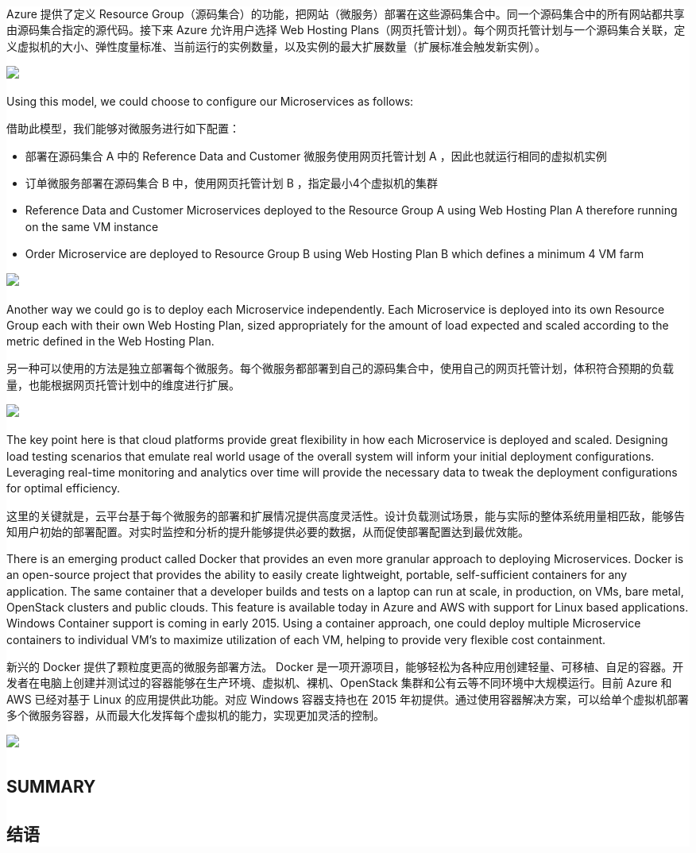 Azure 提供了定义 Resource Group（源码集合）的功能，把网站（微服务）部署在这些源码集合中。同一个源码集合中的所有网站都共享由源码集合指定的源代码。接下来 Azure 允许用户选择 Web Hosting Plans（网页托管计划）。每个网页托管计划与一个源码集合关联，定义虚拟机的大小、弹性度量标准、当前运行的实例数量，以及实例的最大扩展数量（扩展标准会触发新实例）。

![](http://bobfamiliar.azurewebsites.net/wp-content/uploads/2015/01/clip_image008_thumb.png)

Using this model, we could choose to configure our Microservices as follows:

借助此模型，我们能够对微服务进行如下配置：

- 部署在源码集合 A 中的 Reference Data and Customer 微服务使用网页托管计划 A ，因此也就运行相同的虚拟机实例
- 订单微服务部署在源码集合 B 中，使用网页托管计划 B ，指定最小4个虚拟机的集群


- Reference Data and Customer Microservices deployed to the Resource Group A using Web Hosting Plan A therefore running on the same VM instance
- Order Microservice are deployed to Resource Group B using Web Hosting Plan B which defines a minimum 4 VM farm

![](http://bobfamiliar.azurewebsites.net/wp-content/uploads/2015/01/clip_image010_thumb.jpg)

Another way we could go is to deploy each Microservice independently. Each Microservice is deployed into its own Resource Group each with their own Web Hosting Plan, sized appropriately for the amount of load expected and scaled according to the metric defined in the Web Hosting Plan.

另一种可以使用的方法是独立部署每个微服务。每个微服务都部署到自己的源码集合中，使用自己的网页托管计划，体积符合预期的负载量，也能根据网页托管计划中的维度进行扩展。

![](http://bobfamiliar.azurewebsites.net/wp-content/uploads/2015/01/clip_image012_thumb.jpg)

The key point here is that cloud platforms provide great flexibility in how each Microservice is deployed and scaled. Designing load testing scenarios that emulate real world usage of the overall system will inform your initial deployment configurations. Leveraging real-time monitoring and analytics over time will provide the necessary data to tweak the deployment configurations for optimal efficiency.

这里的关键就是，云平台基于每个微服务的部署和扩展情况提供高度灵活性。设计负载测试场景，能与实际的整体系统用量相匹敌，能够告知用户初始的部署配置。对实时监控和分析的提升能够提供必要的数据，从而促使部署配置达到最优效能。

There is an emerging product called Docker that provides an even more granular approach to deploying Microservices. Docker is an open-source project that provides the ability to easily create lightweight, portable, self-sufficient containers for any application. The same container that a developer builds and tests on a laptop can run at scale, in production, on VMs, bare metal, OpenStack clusters and public clouds. This feature is available today in Azure and AWS with support for Linux based applications. Windows Container support is coming in early 2015. Using a container approach, one could deploy multiple Microservice containers to individual VM’s to maximize utilization of each VM, helping to provide very flexible cost containment.

新兴的 Docker 提供了颗粒度更高的微服务部署方法。 Docker 是一项开源项目，能够轻松为各种应用创建轻量、可移植、自足的容器。开发者在电脑上创建并测试过的容器能够在生产环境、虚拟机、裸机、OpenStack 集群和公有云等不同环境中大规模运行。目前 Azure 和 AWS 已经对基于 Linux 的应用提供此功能。对应 Windows 容器支持也在 2015 年初提供。通过使用容器解决方案，可以给单个虚拟机部署多个微服务容器，从而最大化发挥每个虚拟机的能力，实现更加灵活的控制。

![](http://bobfamiliar.azurewebsites.net/wp-content/uploads/2015/01/clip_image014_thumb.jpg)

## SUMMARY

## 结语
